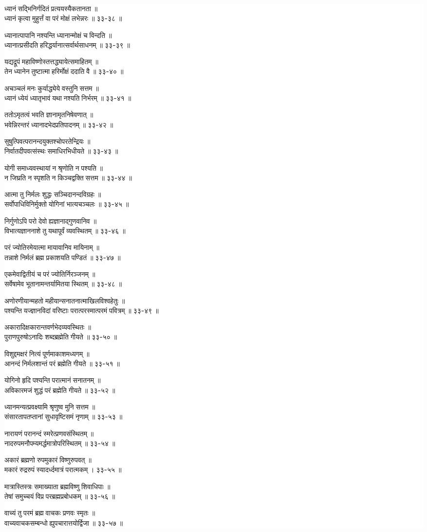 ध्यानं सद्भिनिर्गदितं प्रत्ययस्यैकतानता ॥  
ध्यानं कृत्वा मुहुर्त्तं वा परं मोक्षं लभेन्नरः ॥ ३३-३८ ॥  
  
ध्यानात्पापानि नश्यन्ति ध्यानान्मोक्षं च विन्दति ॥  
ध्यानात्प्रसीदति हरिद्धर्यानात्सर्वार्थसाधनम् ॥ ३३-३९ ॥  
  
यद्यद्रूपं महाविष्णोस्तत्तद्ध्यायेत्समाहितम् ॥  
तेन ध्यानेन तुष्टात्मा हरिर्मोक्षं ददाति वै ॥ ३३-४० ॥  
  
अचञ्चलं मनः कुर्याद्ध्येये वस्तुनि सत्तम ॥  
ध्यानं ध्येयं ध्यातृभावं यथा नश्यति निर्भरम् ॥ ३३-४१ ॥  
  
ततोऽमृतत्वं भवति ज्ञानामृतनिषेवणात् ॥  
भवेन्निरन्तरं ध्यानादभेदप्रतिपादनम् ॥ ३३-४२ ॥  
  
सुषुत्पिवत्परानन्दयुक्तश्चोपरतेन्द्रियः ॥  
निर्वातदीपवत्संस्थः समाधिरभिधीयते ॥ ३३-४३ ॥  
  
योगी समाध्यवस्थायां न श्रृणोति न पश्यति ॥  
न जिघ्रति न स्पृशति न किञ्चद्वक्ति सत्तम ॥ ३३-४४ ॥  
  
आत्मा तु निर्मलः शुद्धः सञ्चिदानन्दविग्रहः ॥  
सर्वोपाधिविनिर्मुक्तो योगिनां भात्यचञ्चलः ॥ ३३-४५ ॥  
  
निर्गुणोऽपि परो देवो ह्यज्ञानाद्गुणवानिव ॥  
विभात्यज्ञाननाशे तु यथापूर्वं व्यवस्थितम् ॥ ३३-४६ ॥  
  
परं ज्योतिरमेयात्मा मायावानिव मायिनाम् ॥  
तन्नाशे निर्मलं ब्रह्म प्रकाशयति पण्डितं ॥ ३३-४७ ॥  
  
एकमेवाद्वितीयं च परं ज्योतिर्निरञ्जनम् ॥  
सर्वेषामेव भूतानामन्तर्यामितया स्थितम् ॥ ३३-४८ ॥  
  
अणोरणीयान्महतो महीयान्सनातनात्माखिलविश्वहेतुः ॥  
पश्यन्ति यज्ज्ञानविदां वरिष्टाः परात्परस्मात्परमं पवित्रम् ॥ ३३-४९ ॥  
  
अकारादिक्षकारान्तवर्णभेदव्यवस्थितः ॥  
पुराणपुरुषोऽनादिः शब्दब्रह्मेति गीयते ॥ ३३-५० ॥  
  
विशुद्दमक्षरं नित्यं पूर्णमाकाशमध्यगम् ॥  
आनन्दं निर्मलशान्तं परं ब्रह्मेति गीयते ॥ ३३-५१ ॥  
  
योगिनो हृदि पश्यन्ति परात्मानं सनातनम् ॥  
अविकारमजं शुद्धं परं ब्रह्मेति गीयते ॥ ३३-५२ ॥  
  
ध्यानमन्यत्प्रवक्ष्यामि श्रृणुष्व मुनि सत्तम ॥  
संसारतापतप्तानां सुधावृष्टिसमं नृणाम् ॥ ३३-५३ ॥  
  
नारायणं परानन्दं स्मरेत्प्रणवसंस्थितम् ॥  
नादरुपमनौपम्यमर्द्धमात्रोपरिस्थितम् ॥ ३३-५४ ॥  
  
अकारं ब्रह्मणो रुपमुकारं विष्णुरुपवत् ॥  
मकारं रुद्ररुपं स्यादर्ध्दमात्रं परात्मकम् । ३३-५५ ॥  
  
मात्रास्तिस्त्रः समाख्याता ब्रह्मविष्णु शिवाधिपाः ॥  
तेषां समुच्चयं विप्र परब्रह्मप्रबोधकम् ॥ ३३-५६ ॥  
  
वाच्यं तु परमं ब्रह्म वाचकः प्रणवः स्मृतः ॥  
वाच्यवाचकसम्बन्धो ह्युपचारात्तयोर्द्विजा ॥ ३३-५७ ॥  
  